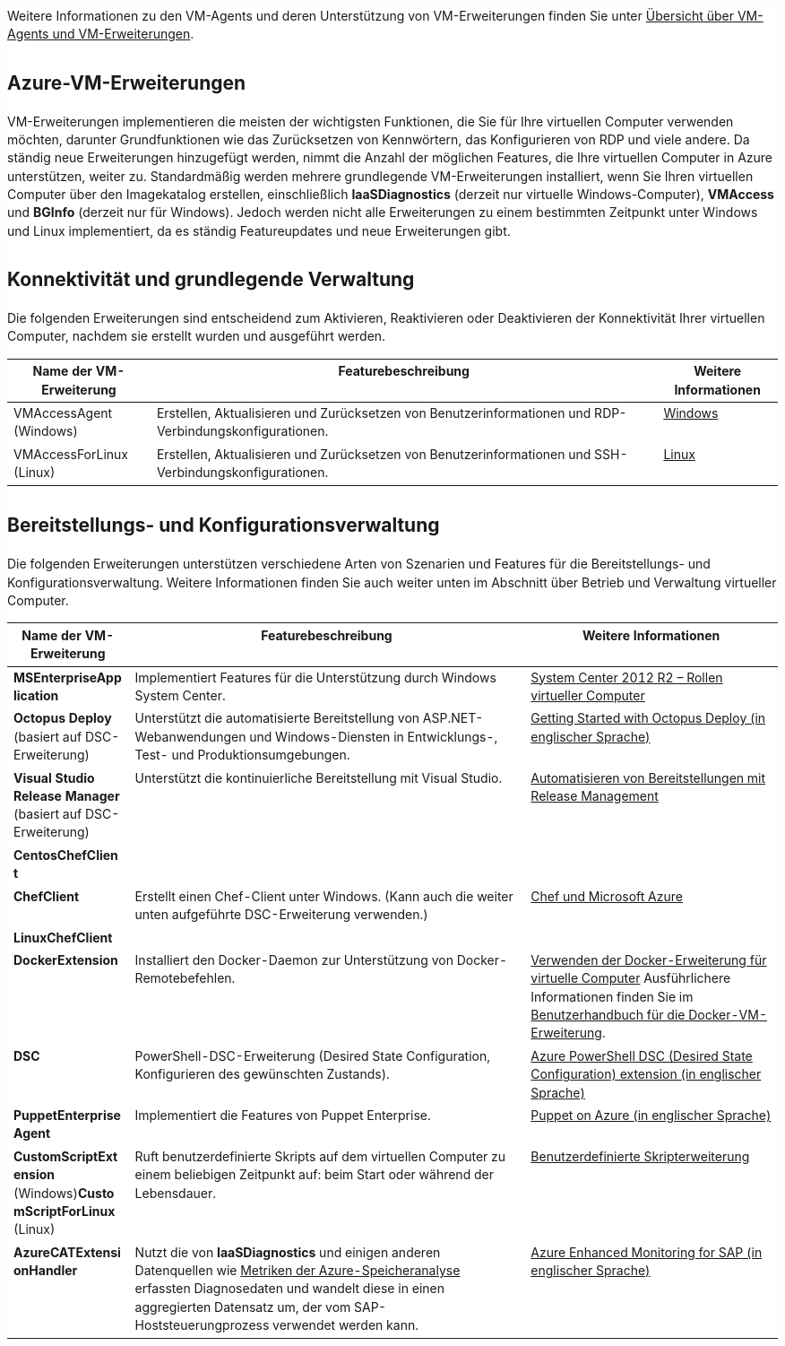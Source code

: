



Weitere Informationen zu den VM-Agents und deren Unterstützung von VM-Erweiterungen finden Sie unter [Übersicht über VM-Agents und VM-Erweiterungen](../articles/virtual-machines/windows/classic/manage-extensions.md?toc=%2fazure%2fvirtual-machines%2fwindows%2fclassic%2ftoc.json).

## <a name="azure-vm-extensions"></a>Azure-VM-Erweiterungen
VM-Erweiterungen implementieren die meisten der wichtigsten Funktionen, die Sie für Ihre virtuellen Computer verwenden möchten, darunter Grundfunktionen wie das Zurücksetzen von Kennwörtern, das Konfigurieren von RDP und viele andere. Da ständig neue Erweiterungen hinzugefügt werden, nimmt die Anzahl der möglichen Features, die Ihre virtuellen Computer in Azure unterstützen, weiter zu. Standardmäßig werden mehrere grundlegende VM-Erweiterungen installiert, wenn Sie Ihren virtuellen Computer über den Imagekatalog erstellen, einschließlich **IaaSDiagnostics** (derzeit nur virtuelle Windows-Computer), **VMAccess** und **BGInfo** (derzeit nur für Windows). Jedoch werden nicht alle Erweiterungen zu einem bestimmten Zeitpunkt unter Windows und Linux implementiert, da es ständig Featureupdates und neue Erweiterungen gibt.

## <a name="connectivity-and-basic-management"></a>Konnektivität und grundlegende Verwaltung
Die folgenden Erweiterungen sind entscheidend zum Aktivieren, Reaktivieren oder Deaktivieren der Konnektivität Ihrer virtuellen Computer, nachdem sie erstellt wurden und ausgeführt werden.

| Name der VM-Erweiterung | Featurebeschreibung | Weitere Informationen |
| --- | --- | --- |
| VMAccessAgent (Windows) |Erstellen, Aktualisieren und Zurücksetzen von Benutzerinformationen und RDP-Verbindungskonfigurationen. |[Windows](../articles/virtual-machines/windows/classic/extensions-customscript.md?toc=%2fazure%2fvirtual-machines%2fwindows%2fclassic%2ftoc.json) |
| VMAccessForLinux (Linux) |Erstellen, Aktualisieren und Zurücksetzen von Benutzerinformationen und SSH-Verbindungskonfigurationen. |[Linux](https://github.com/Azure/azure-linux-extensions/tree/master/VMAccess) |

## <a name="deployment-and-configuration-management"></a>Bereitstellungs- und Konfigurationsverwaltung
Die folgenden Erweiterungen unterstützen verschiedene Arten von Szenarien und Features für die Bereitstellungs- und Konfigurationsverwaltung. Weitere Informationen finden Sie auch weiter unten im Abschnitt über Betrieb und Verwaltung virtueller Computer.

| Name der VM-Erweiterung | Featurebeschreibung | Weitere Informationen |
| --- | --- | --- |
| **MSEnterpriseApplication** |Implementiert Features für die Unterstützung durch Windows System Center. |[System Center 2012 R2 – Rollen virtueller Computer](http://social.technet.microsoft.com/wiki/contents/articles/18274.system-center-2012-r2-virtual-machine-role-authoring-guide-resource-extension-package.aspx) |
| **Octopus Deploy** (basiert auf DSC-Erweiterung) |Unterstützt die automatisierte Bereitstellung von ASP.NET-Webanwendungen und Windows-Diensten in Entwicklungs-, Test- und Produktionsumgebungen. |[Getting Started with Octopus Deploy (in englischer Sprache)](http://docs.octopusdeploy.com/display/OD/Getting%20started) |
| **Visual Studio Release Manager** (basiert auf DSC-Erweiterung) |Unterstützt die kontinuierliche Bereitstellung mit Visual Studio. |[Automatisieren von Bereitstellungen mit Release Management](https://msdn.microsoft.com/Library/vs/alm/Release/overview) |
| **CentosChefClient** | | |
| **ChefClient** |Erstellt einen Chef-Client unter Windows. (Kann auch die weiter unten aufgeführte DSC-Erweiterung verwenden.) |[Chef und Microsoft Azure](https://www.getchef.com/solutions/azure/) |
| **LinuxChefClient** | | |
| **DockerExtension** |Installiert den Docker-Daemon zur Unterstützung von Docker-Remotebefehlen. |[Verwenden der Docker-Erweiterung für virtuelle Computer](../articles/virtual-machines/linux/dockerextension.md?toc=%2fazure%2fvirtual-machines%2flinux%2ftoc.json) Ausführlichere Informationen finden Sie im [Benutzerhandbuch für die Docker-VM-Erweiterung](https://github.com/Azure/azure-docker-extension/blob/master/README.md). |
| **DSC** |PowerShell-DSC-Erweiterung (Desired State Configuration, Konfigurieren des gewünschten Zustands). |[Azure PowerShell DSC (Desired State Configuration) extension (in englischer Sprache)](http://blogs.msdn.com/b/powershell/archive/2014/08/07/introducing-the-azure-powershell-dsc-desired-state-configuration-extension.aspx) |
| **PuppetEnterpriseAgent** |Implementiert die Features von Puppet Enterprise. |[Puppet on Azure (in englischer Sprache)](http://puppetlabs.com/solutions/microsoft) |
| **CustomScriptExtension** (Windows)**CustomScriptForLinux** (Linux) |Ruft benutzerdefinierte Skripts auf dem virtuellen Computer zu einem beliebigen Zeitpunkt auf: beim Start oder während der Lebensdauer. |[Benutzerdefinierte Skripterweiterung](../articles/virtual-machines/windows/classic/extensions-customscript.md?toc=%2fazure%2fvirtual-machines%2fwindows%2fclassic%2ftoc.json) |
| **AzureCATExtensionHandler** |Nutzt die von **IaaSDiagnostics** und einigen anderen Datenquellen wie [Metriken der Azure-Speicheranalyse](https://msdn.microsoft.com/library/azure/hh343270.aspx) erfassten Diagnosedaten und wandelt diese in einen aggregierten Datensatz um, der vom SAP-Hoststeuerungprozess verwendet werden kann. |[Azure Enhanced Monitoring for SAP (in englischer Sprache)](https://azure.microsoft.com/blog/2014/06/04/azure-enhanced-monitoring-for-sap/) |
